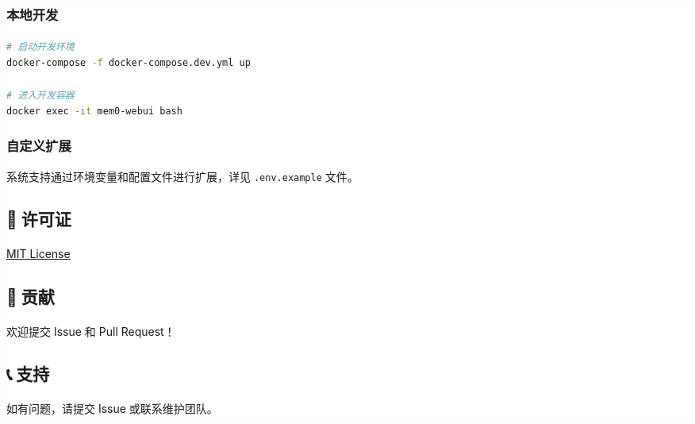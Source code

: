 ### 本地开发

```bash
# 启动开发环境
docker-compose -f docker-compose.dev.yml up

# 进入开发容器
docker exec -it mem0-webui bash
```

### 自定义扩展

系统支持通过环境变量和配置文件进行扩展，详见 `.env.example` 文件。

## 📄 许可证

[MIT License](LICENSE)

## 🤝 贡献

欢迎提交 Issue 和 Pull Request！

## 📞 支持

如有问题，请提交 Issue 或联系维护团队。
